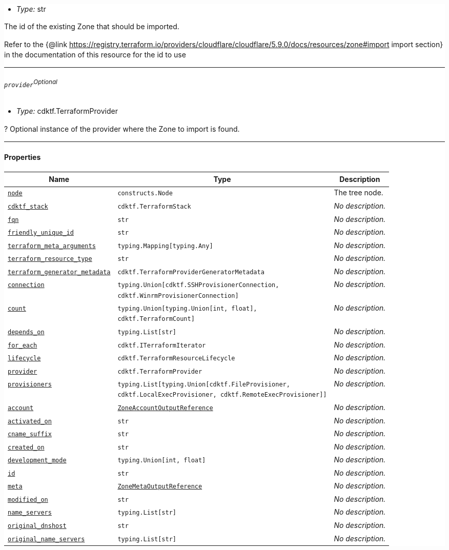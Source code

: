 - *Type:* str

The id of the existing Zone that should be imported.

Refer to the {@link https://registry.terraform.io/providers/cloudflare/cloudflare/5.9.0/docs/resources/zone#import import section} in the documentation of this resource for the id to use

---

###### `provider`<sup>Optional</sup> <a name="provider" id="@cdktf/provider-cloudflare.zone.Zone.generateConfigForImport.parameter.provider"></a>

- *Type:* cdktf.TerraformProvider

? Optional instance of the provider where the Zone to import is found.

---

#### Properties <a name="Properties" id="Properties"></a>

| **Name** | **Type** | **Description** |
| --- | --- | --- |
| <code><a href="#@cdktf/provider-cloudflare.zone.Zone.property.node">node</a></code> | <code>constructs.Node</code> | The tree node. |
| <code><a href="#@cdktf/provider-cloudflare.zone.Zone.property.cdktfStack">cdktf_stack</a></code> | <code>cdktf.TerraformStack</code> | *No description.* |
| <code><a href="#@cdktf/provider-cloudflare.zone.Zone.property.fqn">fqn</a></code> | <code>str</code> | *No description.* |
| <code><a href="#@cdktf/provider-cloudflare.zone.Zone.property.friendlyUniqueId">friendly_unique_id</a></code> | <code>str</code> | *No description.* |
| <code><a href="#@cdktf/provider-cloudflare.zone.Zone.property.terraformMetaArguments">terraform_meta_arguments</a></code> | <code>typing.Mapping[typing.Any]</code> | *No description.* |
| <code><a href="#@cdktf/provider-cloudflare.zone.Zone.property.terraformResourceType">terraform_resource_type</a></code> | <code>str</code> | *No description.* |
| <code><a href="#@cdktf/provider-cloudflare.zone.Zone.property.terraformGeneratorMetadata">terraform_generator_metadata</a></code> | <code>cdktf.TerraformProviderGeneratorMetadata</code> | *No description.* |
| <code><a href="#@cdktf/provider-cloudflare.zone.Zone.property.connection">connection</a></code> | <code>typing.Union[cdktf.SSHProvisionerConnection, cdktf.WinrmProvisionerConnection]</code> | *No description.* |
| <code><a href="#@cdktf/provider-cloudflare.zone.Zone.property.count">count</a></code> | <code>typing.Union[typing.Union[int, float], cdktf.TerraformCount]</code> | *No description.* |
| <code><a href="#@cdktf/provider-cloudflare.zone.Zone.property.dependsOn">depends_on</a></code> | <code>typing.List[str]</code> | *No description.* |
| <code><a href="#@cdktf/provider-cloudflare.zone.Zone.property.forEach">for_each</a></code> | <code>cdktf.ITerraformIterator</code> | *No description.* |
| <code><a href="#@cdktf/provider-cloudflare.zone.Zone.property.lifecycle">lifecycle</a></code> | <code>cdktf.TerraformResourceLifecycle</code> | *No description.* |
| <code><a href="#@cdktf/provider-cloudflare.zone.Zone.property.provider">provider</a></code> | <code>cdktf.TerraformProvider</code> | *No description.* |
| <code><a href="#@cdktf/provider-cloudflare.zone.Zone.property.provisioners">provisioners</a></code> | <code>typing.List[typing.Union[cdktf.FileProvisioner, cdktf.LocalExecProvisioner, cdktf.RemoteExecProvisioner]]</code> | *No description.* |
| <code><a href="#@cdktf/provider-cloudflare.zone.Zone.property.account">account</a></code> | <code><a href="#@cdktf/provider-cloudflare.zone.ZoneAccountOutputReference">ZoneAccountOutputReference</a></code> | *No description.* |
| <code><a href="#@cdktf/provider-cloudflare.zone.Zone.property.activatedOn">activated_on</a></code> | <code>str</code> | *No description.* |
| <code><a href="#@cdktf/provider-cloudflare.zone.Zone.property.cnameSuffix">cname_suffix</a></code> | <code>str</code> | *No description.* |
| <code><a href="#@cdktf/provider-cloudflare.zone.Zone.property.createdOn">created_on</a></code> | <code>str</code> | *No description.* |
| <code><a href="#@cdktf/provider-cloudflare.zone.Zone.property.developmentMode">development_mode</a></code> | <code>typing.Union[int, float]</code> | *No description.* |
| <code><a href="#@cdktf/provider-cloudflare.zone.Zone.property.id">id</a></code> | <code>str</code> | *No description.* |
| <code><a href="#@cdktf/provider-cloudflare.zone.Zone.property.meta">meta</a></code> | <code><a href="#@cdktf/provider-cloudflare.zone.ZoneMetaOutputReference">ZoneMetaOutputReference</a></code> | *No description.* |
| <code><a href="#@cdktf/provider-cloudflare.zone.Zone.property.modifiedOn">modified_on</a></code> | <code>str</code> | *No description.* |
| <code><a href="#@cdktf/provider-cloudflare.zone.Zone.property.nameServers">name_servers</a></code> | <code>typing.List[str]</code> | *No description.* |
| <code><a href="#@cdktf/provider-cloudflare.zone.Zone.property.originalDnshost">original_dnshost</a></code> | <code>str</code> | *No description.* |
| <code><a href="#@cdktf/provider-cloudflare.zone.Zone.property.originalNameServers">original_name_servers</a></code> | <code>typing.List[str]</code> | *No description.* |